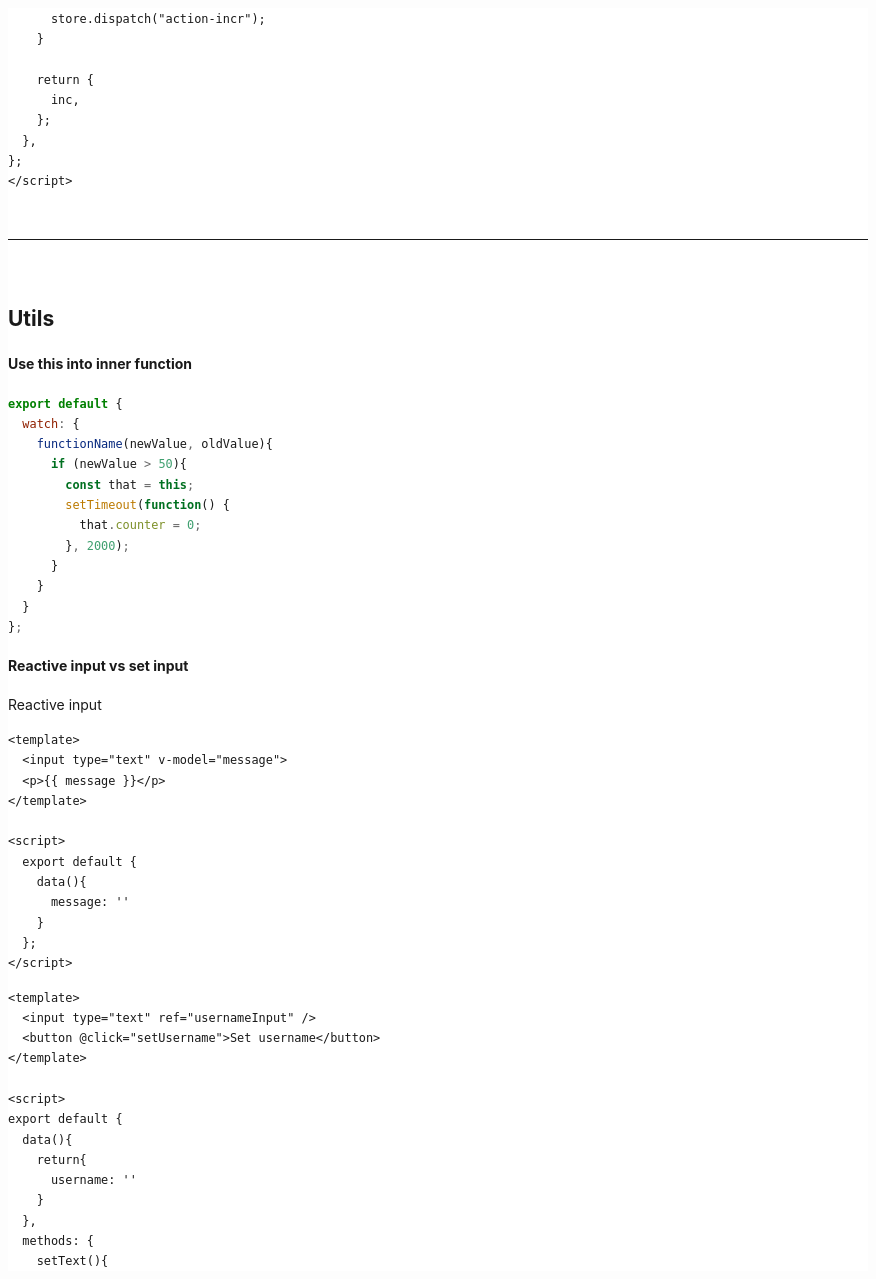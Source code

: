 ```vue
      store.dispatch("action-incr");
    }

    return {
      inc,
    };
  },
};
</script>
```


 </br><hr></br> 


## Utils
#### Use this into inner function
```javascript
export default {
  watch: {
    functionName(newValue, oldValue){
      if (newValue > 50){
        const that = this;
        setTimeout(function() {
          that.counter = 0;
        }, 2000);
      }
    }
  }
};
```



#### Reactive input vs set input
Reactive input
```vue
<template>
  <input type="text" v-model="message">
  <p>{{ message }}</p>
</template>

<script>
  export default {
    data(){
      message: ''
    }
  };
</script>
```

```vue
<template>
  <input type="text" ref="usernameInput" />
  <button @click="setUsername">Set username</button>
</template>

<script>
export default {
  data(){
    return{
      username: ''
    }
  },
  methods: {
    setText(){
```